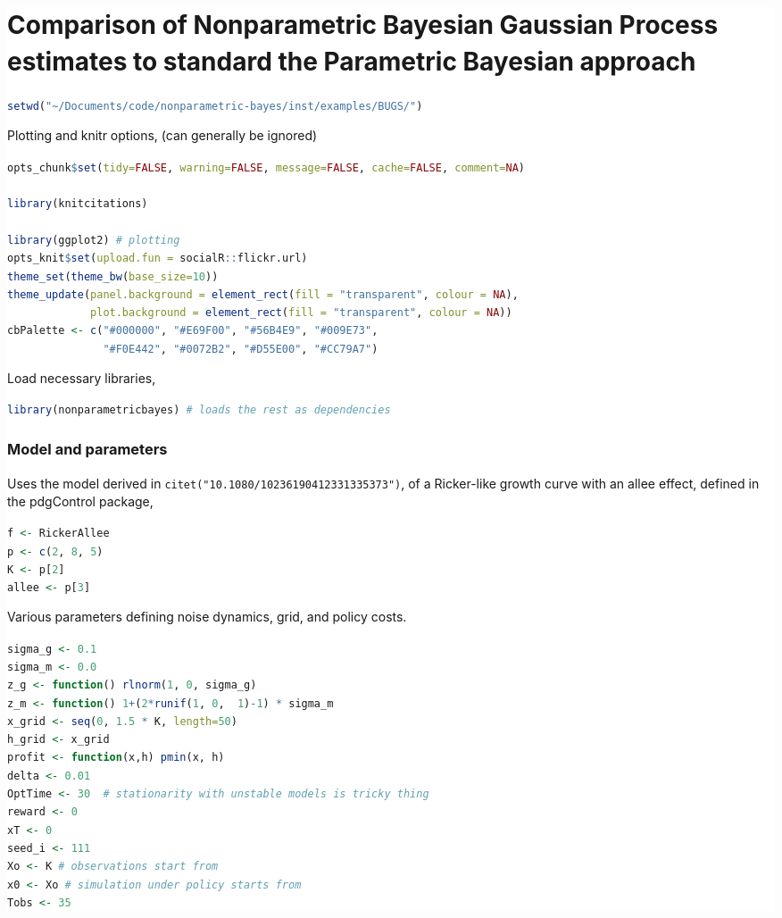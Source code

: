 # Comparison of Nonparametric Bayesian Gaussian Process estimates to standard the Parametric Bayesian approach


```r
setwd("~/Documents/code/nonparametric-bayes/inst/examples/BUGS/")
```




Plotting and knitr options, (can generally be ignored)


```r
opts_chunk$set(tidy=FALSE, warning=FALSE, message=FALSE, cache=FALSE, comment=NA)

library(knitcitations)

library(ggplot2) # plotting 
opts_knit$set(upload.fun = socialR::flickr.url)
theme_set(theme_bw(base_size=10))
theme_update(panel.background = element_rect(fill = "transparent", colour = NA),
             plot.background = element_rect(fill = "transparent", colour = NA))
cbPalette <- c("#000000", "#E69F00", "#56B4E9", "#009E73", 
               "#F0E442", "#0072B2", "#D55E00", "#CC79A7")
```

Load necessary libraries,


```r
library(nonparametricbayes) # loads the rest as dependencies
```




### Model and parameters

Uses the model derived in `citet("10.1080/10236190412331335373")`, of a Ricker-like growth curve with an allee effect, defined in the pdgControl package,



```r
f <- RickerAllee
p <- c(2, 8, 5)
K <- p[2]
allee <- p[3]
```



Various parameters defining noise dynamics, grid, and policy costs.  


```r
sigma_g <- 0.1
sigma_m <- 0.0
z_g <- function() rlnorm(1, 0, sigma_g)
z_m <- function() 1+(2*runif(1, 0,  1)-1) * sigma_m
x_grid <- seq(0, 1.5 * K, length=50)
h_grid <- x_grid
profit <- function(x,h) pmin(x, h)
delta <- 0.01
OptTime <- 30  # stationarity with unstable models is tricky thing
reward <- 0
xT <- 0
seed_i <- 111
Xo <- K # observations start from
x0 <- Xo # simulation under policy starts from
Tobs <- 35
```